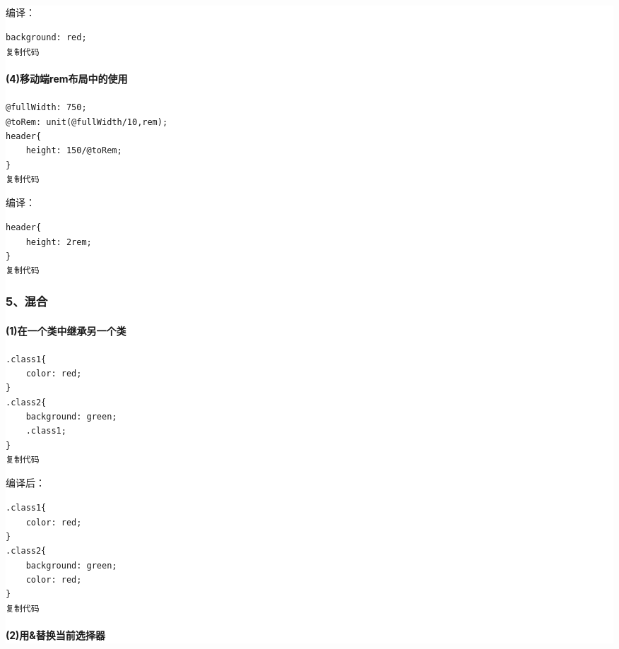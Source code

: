 编译：

```
background: red;
复制代码
```

#### (4)移动端rem布局中的使用

```
@fullWidth: 750;
@toRem: unit(@fullWidth/10,rem);
header{
    height: 150/@toRem;
}
复制代码
```

编译：

```
header{
    height: 2rem;
}
复制代码
```

### 5、混合

#### (1)在一个类中继承另一个类

```
.class1{
    color: red;
}
.class2{
    background: green;
    .class1;
}
复制代码
```

编译后：

```
.class1{
    color: red;
}
.class2{
    background: green;
    color: red;
}
复制代码
```

#### (2)用&替换当前选择器
